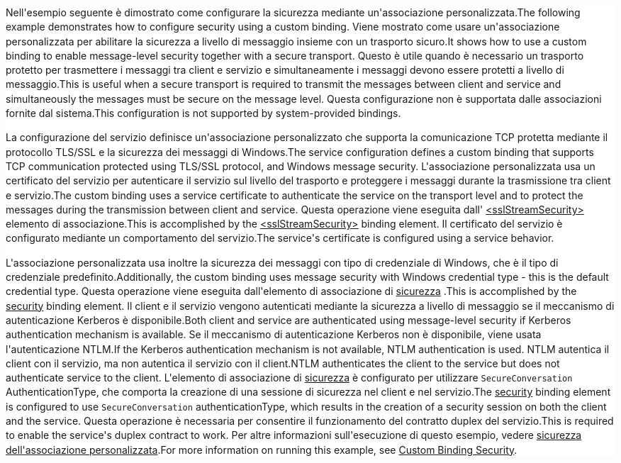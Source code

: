  <span data-ttu-id="1155e-241">Nell'esempio seguente è dimostrato come configurare la sicurezza mediante un'associazione personalizzata.</span><span class="sxs-lookup"><span data-stu-id="1155e-241">The following example demonstrates how to configure security using a custom binding.</span></span> <span data-ttu-id="1155e-242">Viene mostrato come usare un'associazione personalizzata per abilitare la sicurezza a livello di messaggio insieme con un trasporto sicuro.</span><span class="sxs-lookup"><span data-stu-id="1155e-242">It shows how to use a custom binding to enable message-level security together with a secure transport.</span></span> <span data-ttu-id="1155e-243">Questo è utile quando è necessario un trasporto protetto per trasmettere i messaggi tra client e servizio e simultaneamente i messaggi devono essere protetti a livello di messaggio.</span><span class="sxs-lookup"><span data-stu-id="1155e-243">This is useful when a secure transport is required to transmit the messages between client and service and simultaneously the messages must be secure on the message level.</span></span> <span data-ttu-id="1155e-244">Questa configurazione non è supportata dalle associazioni fornite dal sistema.</span><span class="sxs-lookup"><span data-stu-id="1155e-244">This configuration is not supported by system-provided bindings.</span></span>  
  
 <span data-ttu-id="1155e-245">La configurazione del servizio definisce un'associazione personalizzato che supporta la comunicazione TCP protetta mediante il protocollo TLS/SSL e la sicurezza dei messaggi di Windows.</span><span class="sxs-lookup"><span data-stu-id="1155e-245">The service configuration defines a custom binding that supports TCP communication protected using TLS/SSL protocol, and Windows message security.</span></span> <span data-ttu-id="1155e-246">L'associazione personalizzata usa un certificato del servizio per autenticare il servizio sul livello del trasporto e proteggere i messaggi durante la trasmissione tra client e servizio.</span><span class="sxs-lookup"><span data-stu-id="1155e-246">The custom binding uses a service certificate to authenticate the service on the transport level and to protect the messages during the transmission between client and service.</span></span> <span data-ttu-id="1155e-247">Questa operazione viene eseguita dall' [\<sslStreamSecurity>](sslstreamsecurity.md) elemento di associazione.</span><span class="sxs-lookup"><span data-stu-id="1155e-247">This is accomplished by the [\<sslStreamSecurity>](sslstreamsecurity.md) binding element.</span></span> <span data-ttu-id="1155e-248">Il certificato del servizio è configurato mediante un comportamento del servizio.</span><span class="sxs-lookup"><span data-stu-id="1155e-248">The service's certificate is configured using a service behavior.</span></span>  
  
 <span data-ttu-id="1155e-249">L'associazione personalizzata usa inoltre la sicurezza dei messaggi con tipo di credenziale di Windows, che è il tipo di credenziale predefinito.</span><span class="sxs-lookup"><span data-stu-id="1155e-249">Additionally, the custom binding uses message security with Windows credential type - this is the default credential type.</span></span> <span data-ttu-id="1155e-250">Questa operazione viene eseguita dall'elemento di associazione di [sicurezza](security-of-custombinding.md) .</span><span class="sxs-lookup"><span data-stu-id="1155e-250">This is accomplished by the [security](security-of-custombinding.md) binding element.</span></span> <span data-ttu-id="1155e-251">Il client e il servizio vengono autenticati mediante la sicurezza a livello di messaggio se il meccanismo di autenticazione Kerberos è disponibile.</span><span class="sxs-lookup"><span data-stu-id="1155e-251">Both client and service are authenticated using message-level security if Kerberos authentication mechanism is available.</span></span> <span data-ttu-id="1155e-252">Se il meccanismo di autenticazione Kerberos non è disponibile, viene usata l'autenticazione NTLM.</span><span class="sxs-lookup"><span data-stu-id="1155e-252">If the Kerberos authentication mechanism is not available, NTLM authentication is used.</span></span> <span data-ttu-id="1155e-253">NTLM autentica il client con il servizio, ma non autentica il servizio con il client.</span><span class="sxs-lookup"><span data-stu-id="1155e-253">NTLM authenticates the client to the service but does not authenticate service to the client.</span></span> <span data-ttu-id="1155e-254">L'elemento di associazione di [sicurezza](security-of-custombinding.md) è configurato per utilizzare `SecureConversation` AuthenticationType, che comporta la creazione di una sessione di sicurezza nel client e nel servizio.</span><span class="sxs-lookup"><span data-stu-id="1155e-254">The [security](security-of-custombinding.md) binding element is configured to use `SecureConversation` authenticationType, which results in the creation of a security session on both the client and the service.</span></span> <span data-ttu-id="1155e-255">Questa operazione è necessaria per consentire il funzionamento del contratto duplex del servizio.</span><span class="sxs-lookup"><span data-stu-id="1155e-255">This is required to enable the service's duplex contract to work.</span></span> <span data-ttu-id="1155e-256">Per altre informazioni sull'esecuzione di questo esempio, vedere [sicurezza dell'associazione personalizzata](../../../wcf/samples/custom-binding-security.md).</span><span class="sxs-lookup"><span data-stu-id="1155e-256">For more information on running this example, see [Custom Binding Security](../../../wcf/samples/custom-binding-security.md).</span></span>  
  